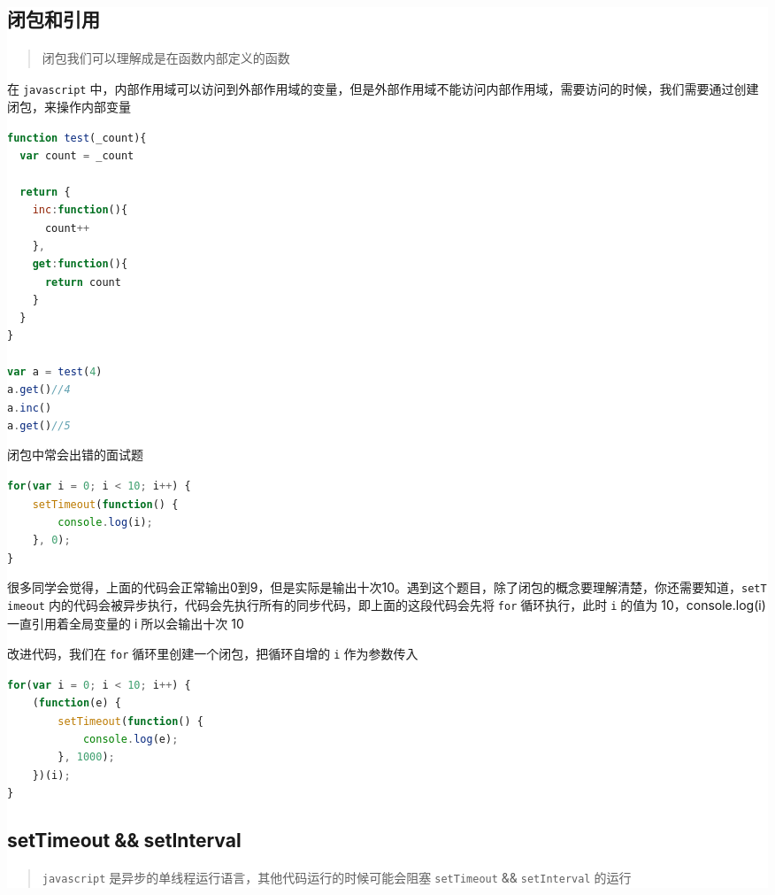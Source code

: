 ## 闭包和引用

> 闭包我们可以理解成是在函数内部定义的函数

在 `javascript` 中，内部作用域可以访问到外部作用域的变量，但是外部作用域不能访问内部作用域，需要访问的时候，我们需要通过创建闭包，来操作内部变量

```js
function test(_count){
  var count = _count

  return {
    inc:function(){
      count++
    },
    get:function(){
      return count
    }
  }
}

var a = test(4)
a.get()//4
a.inc()
a.get()//5
```

闭包中常会出错的面试题

```js
for(var i = 0; i < 10; i++) {
    setTimeout(function() {
        console.log(i);
    }, 0);
}
```

很多同学会觉得，上面的代码会正常输出0到9，但是实际是输出十次10。遇到这个题目，除了闭包的概念要理解清楚，你还需要知道，`setTimeout` 内的代码会被异步执行，代码会先执行所有的同步代码，即上面的这段代码会先将 `for` 循环执行，此时 `i` 的值为 10，console.log(i) 一直引用着全局变量的 i 所以会输出十次 10

改进代码，我们在 `for` 循环里创建一个闭包，把循环自增的 `i` 作为参数传入

```js
for(var i = 0; i < 10; i++) {
    (function(e) {
        setTimeout(function() {
            console.log(e);
        }, 1000);
    })(i);
}
```

## setTimeout && setInterval

> `javascript` 是异步的单线程运行语言，其他代码运行的时候可能会阻塞 `setTimeout` && `setInterval` 的运行
